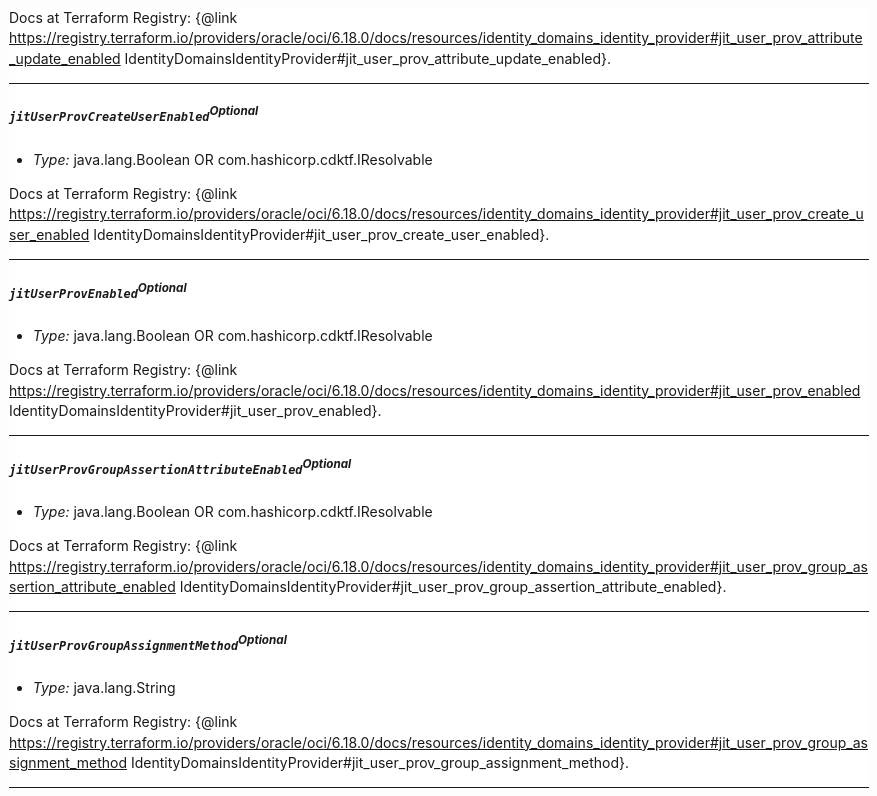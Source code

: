 Docs at Terraform Registry: {@link https://registry.terraform.io/providers/oracle/oci/6.18.0/docs/resources/identity_domains_identity_provider#jit_user_prov_attribute_update_enabled IdentityDomainsIdentityProvider#jit_user_prov_attribute_update_enabled}.

---

##### `jitUserProvCreateUserEnabled`<sup>Optional</sup> <a name="jitUserProvCreateUserEnabled" id="rhizo-co-terraform-provider-oci.identityDomainsIdentityProvider.IdentityDomainsIdentityProvider.Initializer.parameter.jitUserProvCreateUserEnabled"></a>

- *Type:* java.lang.Boolean OR com.hashicorp.cdktf.IResolvable

Docs at Terraform Registry: {@link https://registry.terraform.io/providers/oracle/oci/6.18.0/docs/resources/identity_domains_identity_provider#jit_user_prov_create_user_enabled IdentityDomainsIdentityProvider#jit_user_prov_create_user_enabled}.

---

##### `jitUserProvEnabled`<sup>Optional</sup> <a name="jitUserProvEnabled" id="rhizo-co-terraform-provider-oci.identityDomainsIdentityProvider.IdentityDomainsIdentityProvider.Initializer.parameter.jitUserProvEnabled"></a>

- *Type:* java.lang.Boolean OR com.hashicorp.cdktf.IResolvable

Docs at Terraform Registry: {@link https://registry.terraform.io/providers/oracle/oci/6.18.0/docs/resources/identity_domains_identity_provider#jit_user_prov_enabled IdentityDomainsIdentityProvider#jit_user_prov_enabled}.

---

##### `jitUserProvGroupAssertionAttributeEnabled`<sup>Optional</sup> <a name="jitUserProvGroupAssertionAttributeEnabled" id="rhizo-co-terraform-provider-oci.identityDomainsIdentityProvider.IdentityDomainsIdentityProvider.Initializer.parameter.jitUserProvGroupAssertionAttributeEnabled"></a>

- *Type:* java.lang.Boolean OR com.hashicorp.cdktf.IResolvable

Docs at Terraform Registry: {@link https://registry.terraform.io/providers/oracle/oci/6.18.0/docs/resources/identity_domains_identity_provider#jit_user_prov_group_assertion_attribute_enabled IdentityDomainsIdentityProvider#jit_user_prov_group_assertion_attribute_enabled}.

---

##### `jitUserProvGroupAssignmentMethod`<sup>Optional</sup> <a name="jitUserProvGroupAssignmentMethod" id="rhizo-co-terraform-provider-oci.identityDomainsIdentityProvider.IdentityDomainsIdentityProvider.Initializer.parameter.jitUserProvGroupAssignmentMethod"></a>

- *Type:* java.lang.String

Docs at Terraform Registry: {@link https://registry.terraform.io/providers/oracle/oci/6.18.0/docs/resources/identity_domains_identity_provider#jit_user_prov_group_assignment_method IdentityDomainsIdentityProvider#jit_user_prov_group_assignment_method}.

---